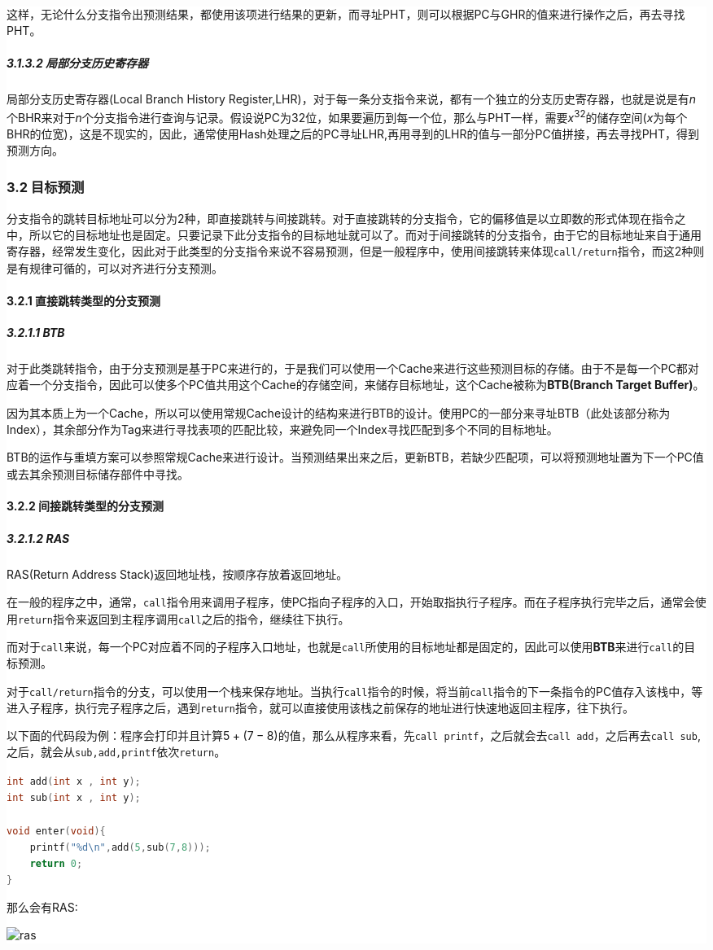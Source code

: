 这样，无论什么分支指令出预测结果，都使用该项进行结果的更新，而寻址PHT，则可以根据PC与GHR的值来进行操作之后，再去寻找PHT。

##### 3.1.3.2 局部分支历史寄存器

局部分支历史寄存器(Local Branch History Register,LHR)，对于每一条分支指令来说，都有一个独立的分支历史寄存器，也就是说是有$n$个BHR来对于$n$个分支指令进行查询与记录。假设说PC为$32$位，如果要遍历到每一个位，那么与PHT一样，需要$x^{32}$的储存空间($x$为每个BHR的位宽)，这是不现实的，因此，通常使用Hash处理之后的PC寻址LHR,再用寻到的LHR的值与一部分PC值拼接，再去寻找PHT，得到预测方向。

### 3.2 目标预测

分支指令的跳转目标地址可以分为2种，即直接跳转与间接跳转。对于直接跳转的分支指令，它的偏移值是以立即数的形式体现在指令之中，所以它的目标地址也是固定。只要记录下此分支指令的目标地址就可以了。而对于间接跳转的分支指令，由于它的目标地址来自于通用寄存器，经常发生变化，因此对于此类型的分支指令来说不容易预测，但是一般程序中，使用间接跳转来体现`call/return`指令，而这2种则是有规律可循的，可以对齐进行分支预测。

#### 3.2.1 直接跳转类型的分支预测

##### 3.2.1.1 BTB

对于此类跳转指令，由于分支预测是基于PC来进行的，于是我们可以使用一个Cache来进行这些预测目标的存储。由于不是每一个PC都对应着一个分支指令，因此可以使多个PC值共用这个Cache的存储空间，来储存目标地址，这个Cache被称为**BTB(Branch Target Buffer)**。

因为其本质上为一个Cache，所以可以使用常规Cache设计的结构来进行BTB的设计。使用PC的一部分来寻址BTB（此处该部分称为Index），其余部分作为Tag来进行寻找表项的匹配比较，来避免同一个Index寻找匹配到多个不同的目标地址。

BTB的运作与重填方案可以参照常规Cache来进行设计。当预测结果出来之后，更新BTB，若缺少匹配项，可以将预测地址置为下一个PC值或去其余预测目标储存部件中寻找。

#### 3.2.2 间接跳转类型的分支预测

##### 3.2.1.2 RAS

RAS(Return Address Stack)返回地址栈，按顺序存放着返回地址。

在一般的程序之中，通常，`call`指令用来调用子程序，使PC指向子程序的入口，开始取指执行子程序。而在子程序执行完毕之后，通常会使用`return`指令来返回到主程序调用`call`之后的指令，继续往下执行。

而对于`call`来说，每一个PC对应着不同的子程序入口地址，也就是`call`所使用的目标地址都是固定的，因此可以使用**BTB**来进行`call`的目标预测。

对于`call/return`指令的分支，可以使用一个栈来保存地址。当执行`call`指令的时候，将当前`call`指令的下一条指令的PC值存入该栈中，等进入子程序，执行完子程序之后，遇到`return`指令，就可以直接使用该栈之前保存的地址进行快速地返回主程序，往下执行。

以下面的代码段为例：程序会打印并且计算$5+(7-8)$的值，那么从程序来看，先`call printf`，之后就会去`call add`，之后再去`call sub`,之后，就会从`sub,add,printf`依次`return`。

~~~c
int add(int x , int y);
int sub(int x , int y);

void enter(void){
    printf("%d\n",add(5,sub(7,8)));
    return 0;
}
~~~

那么会有RAS:

<div class="center">

![ras](./ras.png "ras")
